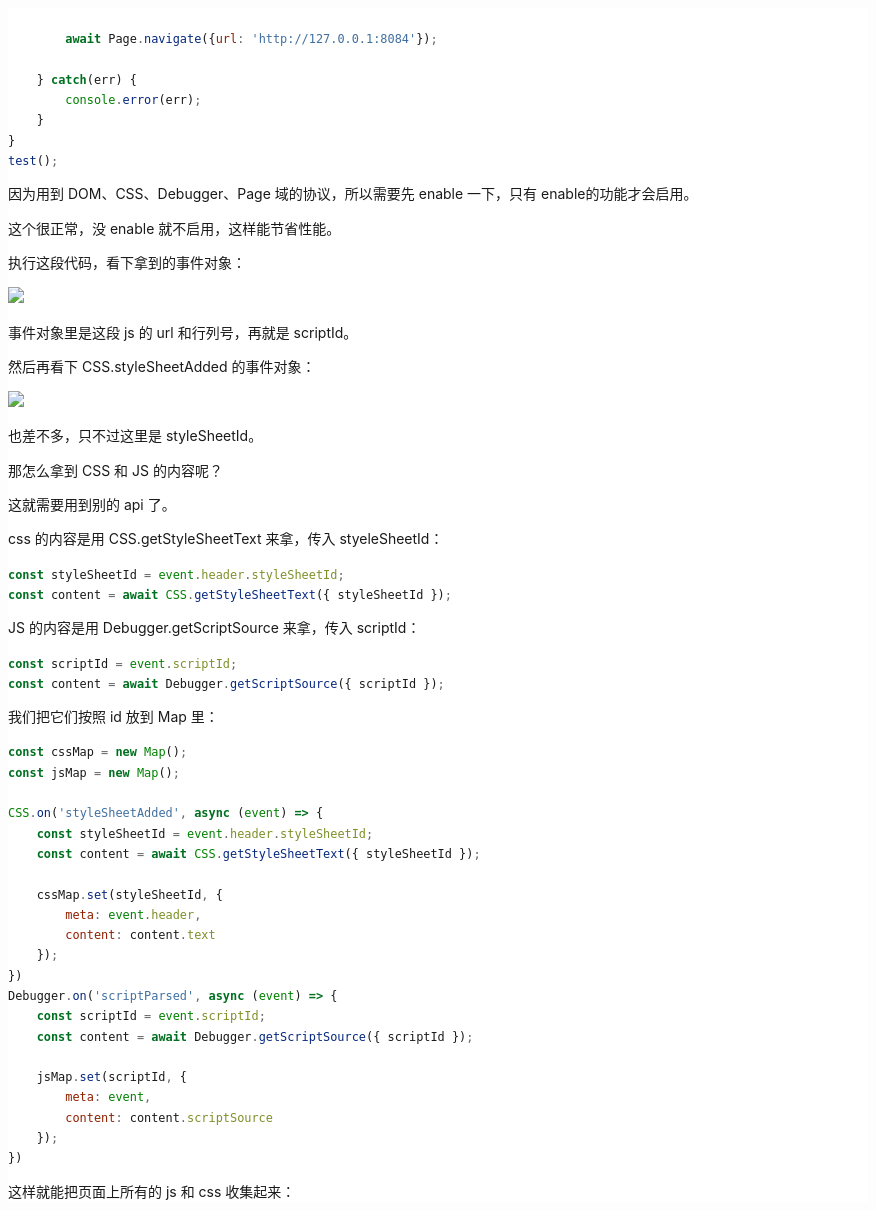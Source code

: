```javascript

        await Page.navigate({url: 'http://127.0.0.1:8084'});

    } catch(err) {
        console.error(err);
    }
}
test();
```
因为用到 DOM、CSS、Debugger、Page 域的协议，所以需要先 enable 一下，只有 enable的功能才会启用。

这个很正常，没 enable 就不启用，这样能节省性能。

执行这段代码，看下拿到的事件对象：

![](https://p3-juejin.byteimg.com/tos-cn-i-k3u1fbpfcp/be456787fc464db19c707048f8d0e216~tplv-k3u1fbpfcp-watermark.image?)

事件对象里是这段 js 的 url 和行列号，再就是 scriptId。

然后再看下 CSS.styleSheetAdded 的事件对象：

![](https://p6-juejin.byteimg.com/tos-cn-i-k3u1fbpfcp/0fdc216537454a26bfc8b4093859ebeb~tplv-k3u1fbpfcp-watermark.image?)

也差不多，只不过这里是 styleSheetId。

那怎么拿到 CSS 和 JS 的内容呢？

这就需要用到别的 api 了。

css 的内容是用 CSS.getStyleSheetText 来拿，传入 styeleSheetId：

```javascript
const styleSheetId = event.header.styleSheetId;
const content = await CSS.getStyleSheetText({ styleSheetId });
```

JS 的内容是用 Debugger.getScriptSource 来拿，传入 scriptId：

```javascript
const scriptId = event.scriptId;
const content = await Debugger.getScriptSource({ scriptId });
```

我们把它们按照 id 放到 Map 里：

```javascript
const cssMap = new Map();
const jsMap = new Map();

CSS.on('styleSheetAdded', async (event) => {
    const styleSheetId = event.header.styleSheetId;
    const content = await CSS.getStyleSheetText({ styleSheetId });

    cssMap.set(styleSheetId, {
        meta: event.header,
        content: content.text
    });
})
Debugger.on('scriptParsed', async (event) => {
    const scriptId = event.scriptId;
    const content = await Debugger.getScriptSource({ scriptId });

    jsMap.set(scriptId, {
        meta: event,
        content: content.scriptSource
    });
})
```
这样就能把页面上所有的 js 和 css 收集起来：
